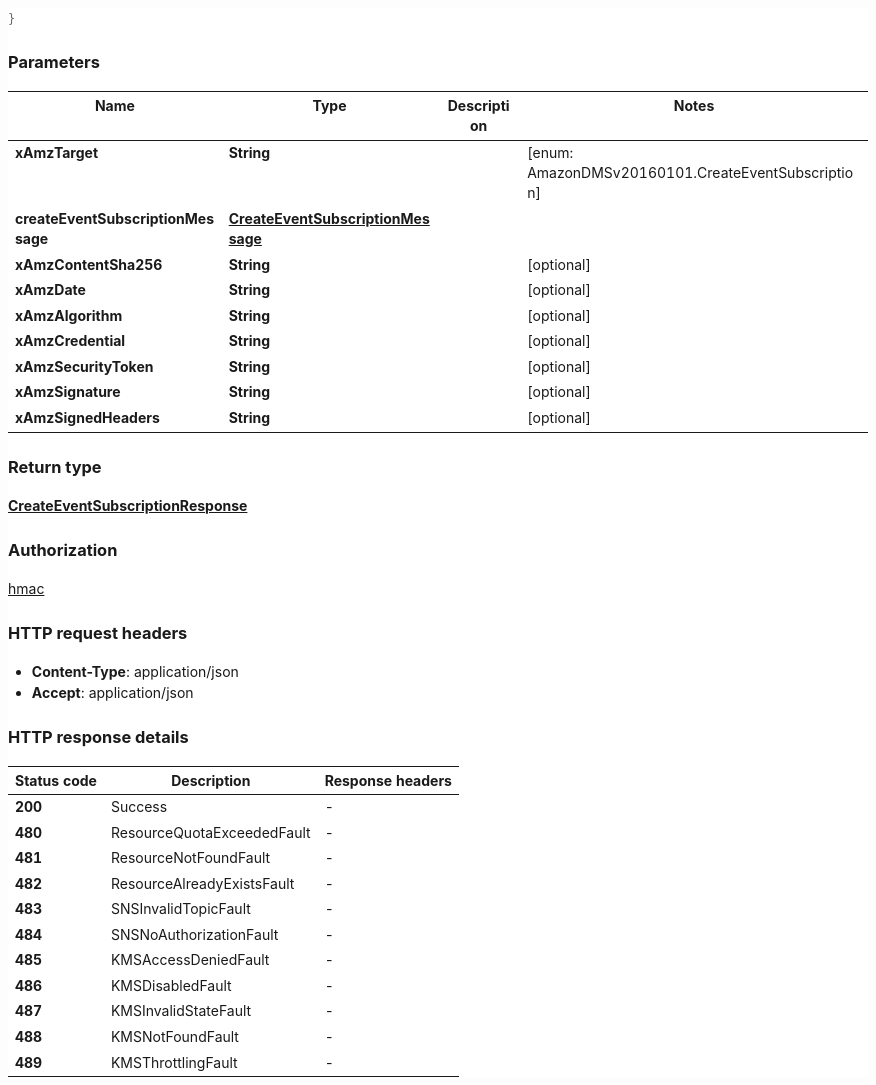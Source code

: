 ```java
}
```

### Parameters

| Name | Type | Description  | Notes |
|------------- | ------------- | ------------- | -------------|
| **xAmzTarget** | **String**|  | [enum: AmazonDMSv20160101.CreateEventSubscription] |
| **createEventSubscriptionMessage** | [**CreateEventSubscriptionMessage**](CreateEventSubscriptionMessage.md)|  | |
| **xAmzContentSha256** | **String**|  | [optional] |
| **xAmzDate** | **String**|  | [optional] |
| **xAmzAlgorithm** | **String**|  | [optional] |
| **xAmzCredential** | **String**|  | [optional] |
| **xAmzSecurityToken** | **String**|  | [optional] |
| **xAmzSignature** | **String**|  | [optional] |
| **xAmzSignedHeaders** | **String**|  | [optional] |

### Return type

[**CreateEventSubscriptionResponse**](CreateEventSubscriptionResponse.md)

### Authorization

[hmac](../README.md#hmac)

### HTTP request headers

 - **Content-Type**: application/json
 - **Accept**: application/json

### HTTP response details
| Status code | Description | Response headers |
|-------------|-------------|------------------|
| **200** | Success |  -  |
| **480** | ResourceQuotaExceededFault |  -  |
| **481** | ResourceNotFoundFault |  -  |
| **482** | ResourceAlreadyExistsFault |  -  |
| **483** | SNSInvalidTopicFault |  -  |
| **484** | SNSNoAuthorizationFault |  -  |
| **485** | KMSAccessDeniedFault |  -  |
| **486** | KMSDisabledFault |  -  |
| **487** | KMSInvalidStateFault |  -  |
| **488** | KMSNotFoundFault |  -  |
| **489** | KMSThrottlingFault |  -  |
